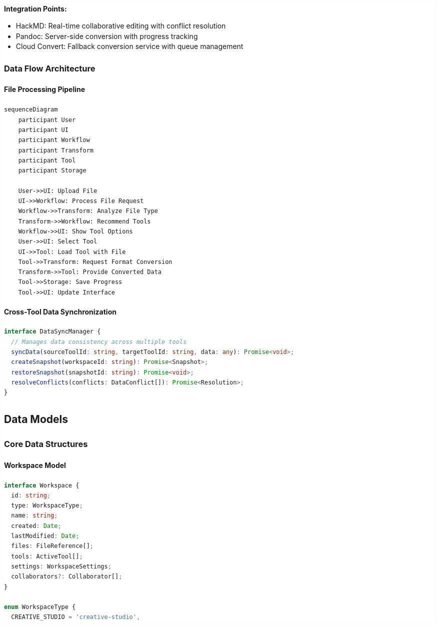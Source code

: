 ```typescript
```

**Integration Points:**
- HackMD: Real-time collaborative editing with conflict resolution
- Pandoc: Server-side conversion with progress tracking
- Cloud Convert: Fallback conversion service with queue management

### Data Flow Architecture

#### File Processing Pipeline
```mermaid
sequenceDiagram
    participant User
    participant UI
    participant Workflow
    participant Transform
    participant Tool
    participant Storage
    
    User->>UI: Upload File
    UI->>Workflow: Process File Request
    Workflow->>Transform: Analyze File Type
    Transform->>Workflow: Recommend Tools
    Workflow->>UI: Show Tool Options
    User->>UI: Select Tool
    UI->>Tool: Load Tool with File
    Tool->>Transform: Request Format Conversion
    Transform->>Tool: Provide Converted Data
    Tool->>Storage: Save Progress
    Tool->>UI: Update Interface
```

#### Cross-Tool Data Synchronization
```typescript
interface DataSyncManager {
  // Manages data consistency across multiple tools
  syncData(sourceToolId: string, targetToolId: string, data: any): Promise<void>;
  createSnapshot(workspaceId: string): Promise<Snapshot>;
  restoreSnapshot(snapshotId: string): Promise<void>;
  resolveConflicts(conflicts: DataConflict[]): Promise<Resolution>;
}
```

## Data Models

### Core Data Structures

#### Workspace Model
```typescript
interface Workspace {
  id: string;
  type: WorkspaceType;
  name: string;
  created: Date;
  lastModified: Date;
  files: FileReference[];
  tools: ActiveTool[];
  settings: WorkspaceSettings;
  collaborators?: Collaborator[];
}

enum WorkspaceType {
  CREATIVE_STUDIO = 'creative-studio',
```